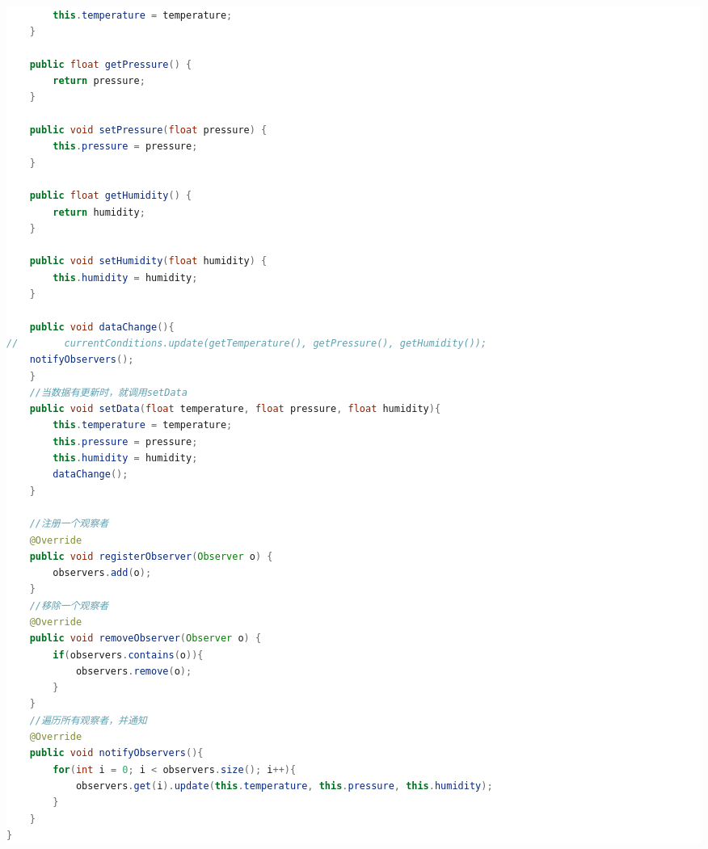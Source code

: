 ```java
        this.temperature = temperature;
    }

    public float getPressure() {
        return pressure;
    }

    public void setPressure(float pressure) {
        this.pressure = pressure;
    }

    public float getHumidity() {
        return humidity;
    }

    public void setHumidity(float humidity) {
        this.humidity = humidity;
    }

    public void dataChange(){
//        currentConditions.update(getTemperature(), getPressure(), getHumidity());
    notifyObservers();
    }
    //当数据有更新时，就调用setData
    public void setData(float temperature, float pressure, float humidity){
        this.temperature = temperature;
        this.pressure = pressure;
        this.humidity = humidity;
        dataChange();
    }

    //注册一个观察者
    @Override
    public void registerObserver(Observer o) {
        observers.add(o);
    }
    //移除一个观察者
    @Override
    public void removeObserver(Observer o) {
        if(observers.contains(o)){
            observers.remove(o);
        }
    }
    //遍历所有观察者，并通知
    @Override
    public void notifyObservers(){
        for(int i = 0; i < observers.size(); i++){
            observers.get(i).update(this.temperature, this.pressure, this.humidity);
        }
    }
}

```
